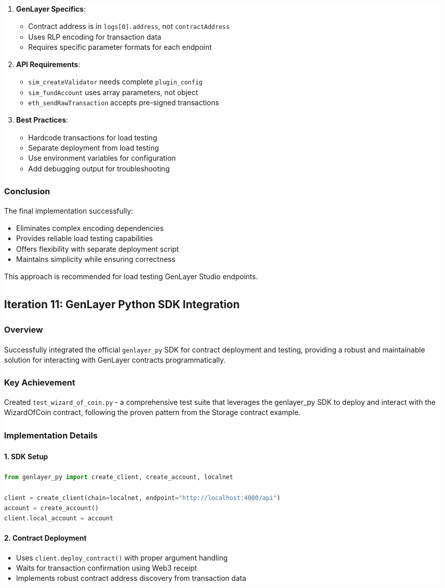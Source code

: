 1. **GenLayer Specifics**:
   - Contract address is in `logs[0].address`, not `contractAddress`
   - Uses RLP encoding for transaction data
   - Requires specific parameter formats for each endpoint

2. **API Requirements**:
   - `sim_createValidator` needs complete `plugin_config`
   - `sim_fundAccount` uses array parameters, not object
   - `eth_sendRawTransaction` accepts pre-signed transactions

3. **Best Practices**:
   - Hardcode transactions for load testing
   - Separate deployment from load testing
   - Use environment variables for configuration
   - Add debugging output for troubleshooting

### Conclusion

The final implementation successfully:
- Eliminates complex encoding dependencies
- Provides reliable load testing capabilities
- Offers flexibility with separate deployment script
- Maintains simplicity while ensuring correctness

This approach is recommended for load testing GenLayer Studio endpoints.

## Iteration 11: GenLayer Python SDK Integration

### Overview
Successfully integrated the official `genlayer_py` SDK for contract deployment and testing, providing a robust and maintainable solution for interacting with GenLayer contracts programmatically.

### Key Achievement
Created `test_wizard_of_coin.py` - a comprehensive test suite that leverages the genlayer_py SDK to deploy and interact with the WizardOfCoin contract, following the proven pattern from the Storage contract example.

### Implementation Details

#### 1. SDK Setup
```python
from genlayer_py import create_client, create_account, localnet

client = create_client(chain=localnet, endpoint="http://localhost:4000/api")
account = create_account()
client.local_account = account
```

#### 2. Contract Deployment
- Uses `client.deploy_contract()` with proper argument handling
- Waits for transaction confirmation using Web3 receipt
- Implements robust contract address discovery from transaction data
